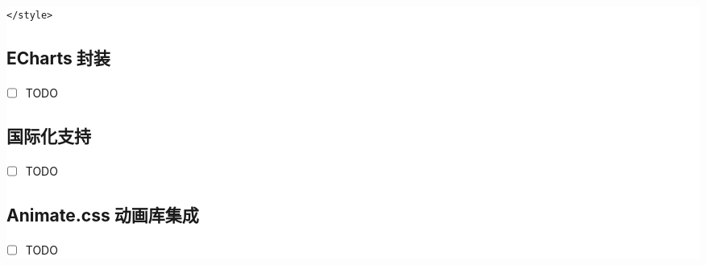 ```vue hl: 3-7,12,14
</style>
```

## ECharts 封装

- [ ] TODO

## 国际化支持

- [ ] TODO

## Animate.css 动画库集成

- [ ] TODO
